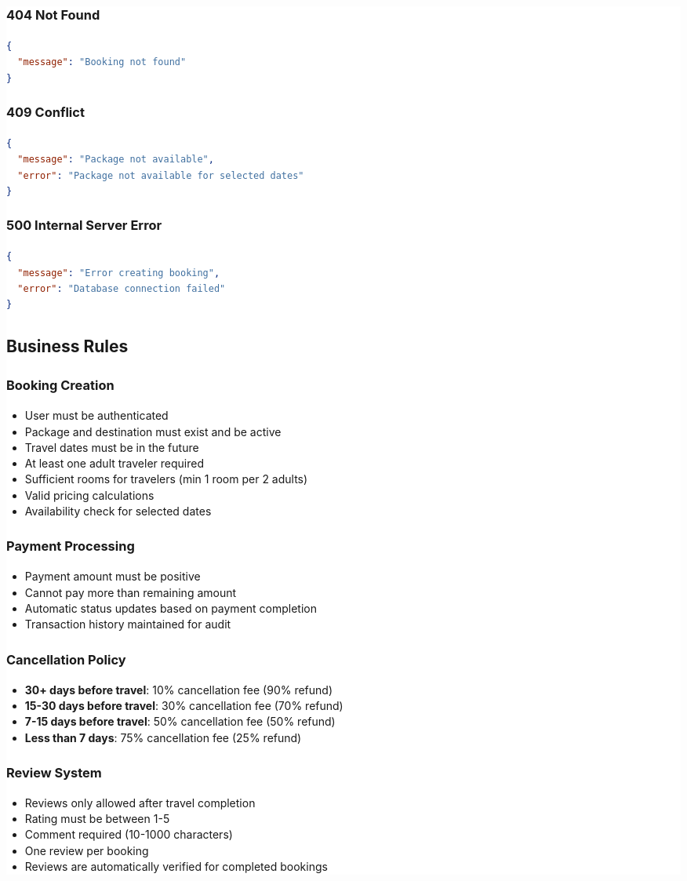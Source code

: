 ### 404 Not Found
```json
{
  "message": "Booking not found"
}
```

### 409 Conflict
```json
{
  "message": "Package not available",
  "error": "Package not available for selected dates"
}
```

### 500 Internal Server Error
```json
{
  "message": "Error creating booking",
  "error": "Database connection failed"
}
```

## Business Rules

### Booking Creation
- User must be authenticated
- Package and destination must exist and be active
- Travel dates must be in the future
- At least one adult traveler required
- Sufficient rooms for travelers (min 1 room per 2 adults)
- Valid pricing calculations
- Availability check for selected dates

### Payment Processing
- Payment amount must be positive
- Cannot pay more than remaining amount
- Automatic status updates based on payment completion
- Transaction history maintained for audit

### Cancellation Policy
- **30+ days before travel**: 10% cancellation fee (90% refund)
- **15-30 days before travel**: 30% cancellation fee (70% refund)
- **7-15 days before travel**: 50% cancellation fee (50% refund)
- **Less than 7 days**: 75% cancellation fee (25% refund)

### Review System
- Reviews only allowed after travel completion
- Rating must be between 1-5
- Comment required (10-1000 characters)
- One review per booking
- Reviews are automatically verified for completed bookings
